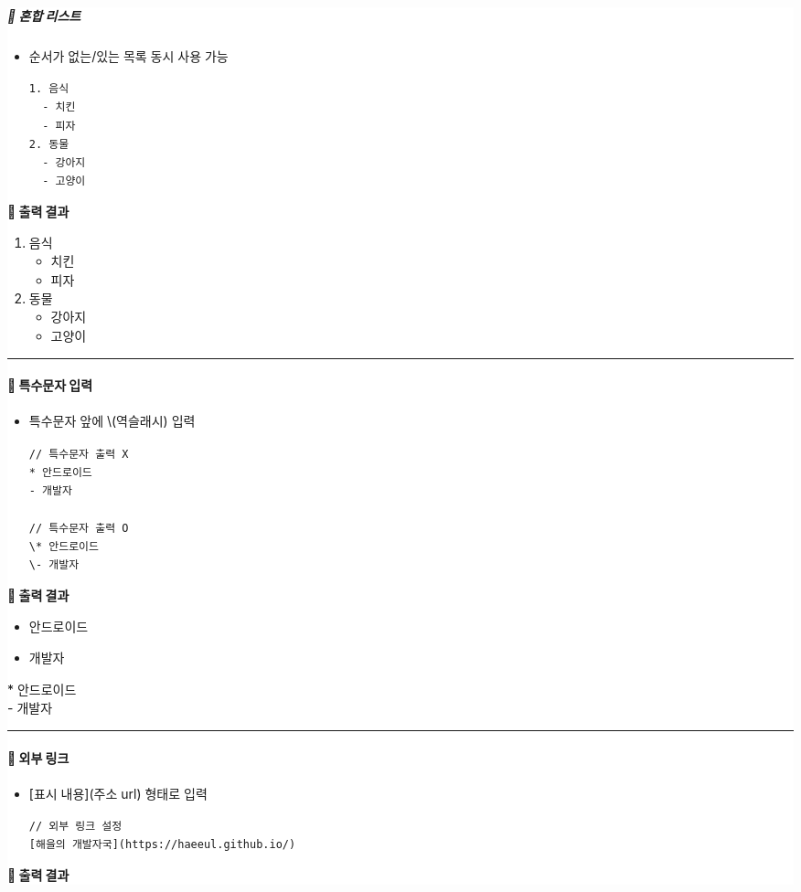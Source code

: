 ##### 🍬 혼합 리스트

- 순서가 없는/있는 목록 동시 사용 가능

  ```
  1. 음식
    - 치킨
    - 피자
  2. 동물
    - 강아지
    - 고양이
  ```
  
**🔎 출력 결과**
1. 음식
   - 치킨
   - 피자
2. 동물
   - 강아지
   - 고양이

--------------------------------------------------------

#### 🥨 특수문자 입력

- 특수문자 앞에 \\(역슬래시) 입력

  ```
  // 특수문자 출력 X
  * 안드로이드
  - 개발자

  // 특수문자 출력 O
  \* 안드로이드
  \- 개발자
  ```

**🔎 출력 결과**

* 안드로이드
- 개발자

\* 안드로이드  
\- 개발자

--------------------------------------------------------

#### 🥨 외부 링크

- \[표시 내용\]\(주소 url\) 형태로 입력

  ```
  // 외부 링크 설정
  [해을의 개발자국](https://haeeul.github.io/)
  ```

**🔎 출력 결과**
